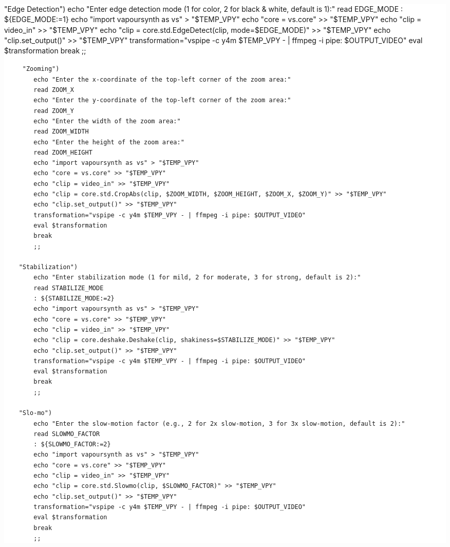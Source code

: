    "Edge Detection")
            echo "Enter edge detection mode (1 for color, 2 for black & white, default is 1):"
            read EDGE_MODE
            : ${EDGE_MODE:=1}
            echo "import vapoursynth as vs" > "$TEMP_VPY"
            echo "core = vs.core" >> "$TEMP_VPY"
            echo "clip = video_in" >> "$TEMP_VPY"
            echo "clip = core.std.EdgeDetect(clip, mode=$EDGE_MODE)" >> "$TEMP_VPY"
            echo "clip.set_output()" >> "$TEMP_VPY"
            transformation="vspipe -c y4m $TEMP_VPY - | ffmpeg -i pipe: $OUTPUT_VIDEO"
            eval $transformation
            break
            ;;

         "Zooming")
            echo "Enter the x-coordinate of the top-left corner of the zoom area:"
            read ZOOM_X
            echo "Enter the y-coordinate of the top-left corner of the zoom area:"
            read ZOOM_Y
            echo "Enter the width of the zoom area:"
            read ZOOM_WIDTH
            echo "Enter the height of the zoom area:"
            read ZOOM_HEIGHT
            echo "import vapoursynth as vs" > "$TEMP_VPY"
            echo "core = vs.core" >> "$TEMP_VPY"
            echo "clip = video_in" >> "$TEMP_VPY"
            echo "clip = core.std.CropAbs(clip, $ZOOM_WIDTH, $ZOOM_HEIGHT, $ZOOM_X, $ZOOM_Y)" >> "$TEMP_VPY"
            echo "clip.set_output()" >> "$TEMP_VPY"
            transformation="vspipe -c y4m $TEMP_VPY - | ffmpeg -i pipe: $OUTPUT_VIDEO"
            eval $transformation
            break
            ;;

        "Stabilization")
            echo "Enter stabilization mode (1 for mild, 2 for moderate, 3 for strong, default is 2):"
            read STABILIZE_MODE
            : ${STABILIZE_MODE:=2}
            echo "import vapoursynth as vs" > "$TEMP_VPY"
            echo "core = vs.core" >> "$TEMP_VPY"
            echo "clip = video_in" >> "$TEMP_VPY"
            echo "clip = core.deshake.Deshake(clip, shakiness=$STABILIZE_MODE)" >> "$TEMP_VPY"
            echo "clip.set_output()" >> "$TEMP_VPY"
            transformation="vspipe -c y4m $TEMP_VPY - | ffmpeg -i pipe: $OUTPUT_VIDEO"
            eval $transformation
            break
            ;;

        "Slo-mo")
            echo "Enter the slow-motion factor (e.g., 2 for 2x slow-motion, 3 for 3x slow-motion, default is 2):"
            read SLOWMO_FACTOR
            : ${SLOWMO_FACTOR:=2}
            echo "import vapoursynth as vs" > "$TEMP_VPY"
            echo "core = vs.core" >> "$TEMP_VPY"
            echo "clip = video_in" >> "$TEMP_VPY"
            echo "clip = core.std.Slowmo(clip, $SLOWMO_FACTOR)" >> "$TEMP_VPY"
            echo "clip.set_output()" >> "$TEMP_VPY"
            transformation="vspipe -c y4m $TEMP_VPY - | ffmpeg -i pipe: $OUTPUT_VIDEO"
            eval $transformation
            break
            ;;
